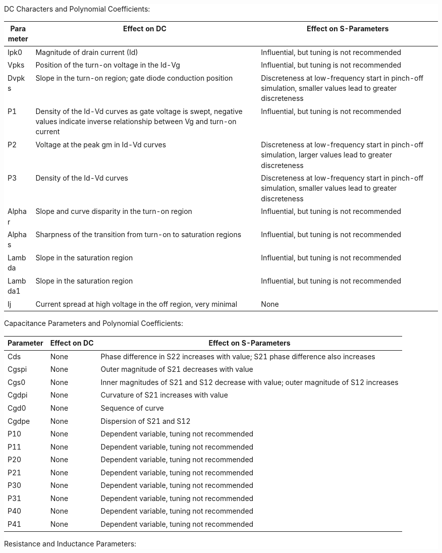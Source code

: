 DC Characters and Polynomial Coefficients:

| Parameter | Effect on DC                                                 | Effect on S-Parameters                                       |
| --------- | ------------------------------------------------------------ | ------------------------------------------------------------ |
| Ipk0      | Magnitude of drain current (Id)                              | Influential, but tuning is not recommended                   |
| Vpks      | Position of the turn-on voltage in the Id-Vg                 | Influential, but tuning is not recommended                   |
| Dvpks     | Slope in the turn-on region; gate diode conduction position  | Discreteness at low-frequency start in pinch-off simulation, smaller values lead to greater discreteness |
| P1        | Density of the Id-Vd curves as gate voltage is swept, negative values indicate inverse relationship between Vg and turn-on current | Influential, but tuning is not recommended                   |
| P2        | Voltage at the peak gm in Id-Vd curves                       | Discreteness at low-frequency start in pinch-off simulation, larger values lead to greater discreteness |
| P3        | Density of the Id-Vd curves                                  | Discreteness at low-frequency start in pinch-off simulation, smaller values lead to greater discreteness |
| Alphar    | Slope and curve disparity in the turn-on region              | Influential, but tuning is not recommended                   |
| Alphas    | Sharpness of the transition from turn-on to saturation regions | Influential, but tuning is not recommended                   |
| Lambda    | Slope in the saturation region                               | Influential, but tuning is not recommended                   |
| Lambda1   | Slope in the saturation region                               | Influential, but tuning is not recommended                   |
| Ij        | Current spread at high voltage in the off region, very minimal | None                                                         |

Capacitance Parameters and Polynomial Coefficients:

| Parameter | Effect on DC | Effect on S-Parameters                                       |
| --------- | ------------ | ------------------------------------------------------------ |
| Cds       | None         | Phase difference in S22 increases with value; S21 phase difference also increases |
| Cgspi     | None         | Outer magnitude of S21 decreases with value                  |
| Cgs0      | None         | Inner magnitudes of S21 and S12 decrease with value; outer magnitude of S12 increases |
| Cgdpi     | None         | Curvature of S21 increases with value                        |
| Cgd0      | None         | Sequence of curve                                            |
| Cgdpe     | None         | Dispersion of S21 and S12                                    |
| P10       | None         | Dependent variable, tuning not recommended                   |
| P11       | None         | Dependent variable, tuning not recommended                   |
| P20       | None         | Dependent variable, tuning not recommended                   |
| P21       | None         | Dependent variable, tuning not recommended                   |
| P30       | None         | Dependent variable, tuning not recommended                   |
| P31       | None         | Dependent variable, tuning not recommended                   |
| P40       | None         | Dependent variable, tuning not recommended                   |
| P41       | None         | Dependent variable, tuning not recommended                   |

Resistance and Inductance Parameters:
